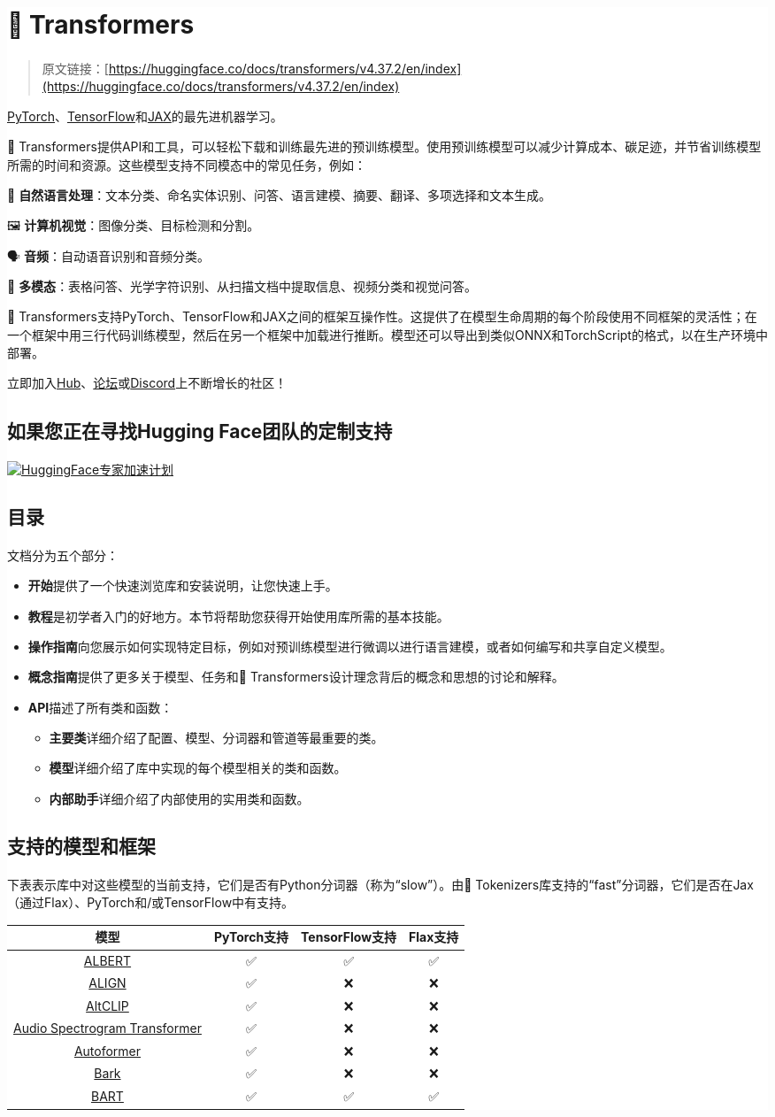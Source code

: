 # 🤗 Transformers

> 原文链接：[https://huggingface.co/docs/transformers/v4.37.2/en/index](https://huggingface.co/docs/transformers/v4.37.2/en/index)

[PyTorch](https://pytorch.org/)、[TensorFlow](https://www.tensorflow.org/)和[JAX](https://jax.readthedocs.io/en/latest/)的最先进机器学习。

🤗 Transformers提供API和工具，可以轻松下载和训练最先进的预训练模型。使用预训练模型可以减少计算成本、碳足迹，并节省训练模型所需的时间和资源。这些模型支持不同模态中的常见任务，例如：

📝 **自然语言处理**：文本分类、命名实体识别、问答、语言建模、摘要、翻译、多项选择和文本生成。

🖼️ **计算机视觉**：图像分类、目标检测和分割。

🗣️ **音频**：自动语音识别和音频分类。

🐙 **多模态**：表格问答、光学字符识别、从扫描文档中提取信息、视频分类和视觉问答。

🤗 Transformers支持PyTorch、TensorFlow和JAX之间的框架互操作性。这提供了在模型生命周期的每个阶段使用不同框架的灵活性；在一个框架中用三行代码训练模型，然后在另一个框架中加载进行推断。模型还可以导出到类似ONNX和TorchScript的格式，以在生产环境中部署。

立即加入[Hub](https://huggingface.co/models)、[论坛](https://discuss.huggingface.co/)或[Discord](https://discord.com/invite/JfAtkvEtRb)上不断增长的社区！

## 如果您正在寻找Hugging Face团队的定制支持

[![HuggingFace专家加速计划](../Images/4e3f8848a914f36cc180b9e654070ef1.png)](https://huggingface.co/support)

## 目录

文档分为五个部分：

+   **开始**提供了一个快速浏览库和安装说明，让您快速上手。

+   **教程**是初学者入门的好地方。本节将帮助您获得开始使用库所需的基本技能。

+   **操作指南**向您展示如何实现特定目标，例如对预训练模型进行微调以进行语言建模，或者如何编写和共享自定义模型。

+   **概念指南**提供了更多关于模型、任务和🤗 Transformers设计理念背后的概念和思想的讨论和解释。

+   **API**描述了所有类和函数：

    +   **主要类**详细介绍了配置、模型、分词器和管道等最重要的类。

    +   **模型**详细介绍了库中实现的每个模型相关的类和函数。

    +   **内部助手**详细介绍了内部使用的实用类和函数。

## 支持的模型和框架

下表表示库中对这些模型的当前支持，它们是否有Python分词器（称为“slow”）。由🤗 Tokenizers库支持的“fast”分词器，它们是否在Jax（通过Flax）、PyTorch和/或TensorFlow中有支持。

| 模型 | PyTorch支持 | TensorFlow支持 | Flax支持 |
| :-: | :-: | :-: | :-: |
| [ALBERT](model_doc/albert) | ✅ | ✅ | ✅ |
| [ALIGN](model_doc/align) | ✅ | ❌ | ❌ |
| [AltCLIP](model_doc/altclip) | ✅ | ❌ | ❌ |
| [Audio Spectrogram Transformer](model_doc/audio-spectrogram-transformer) | ✅ | ❌ | ❌ |
| [Autoformer](model_doc/autoformer) | ✅ | ❌ | ❌ |
| [Bark](model_doc/bark) | ✅ | ❌ | ❌ |
| [BART](model_doc/bart) | ✅ | ✅ | ✅ |